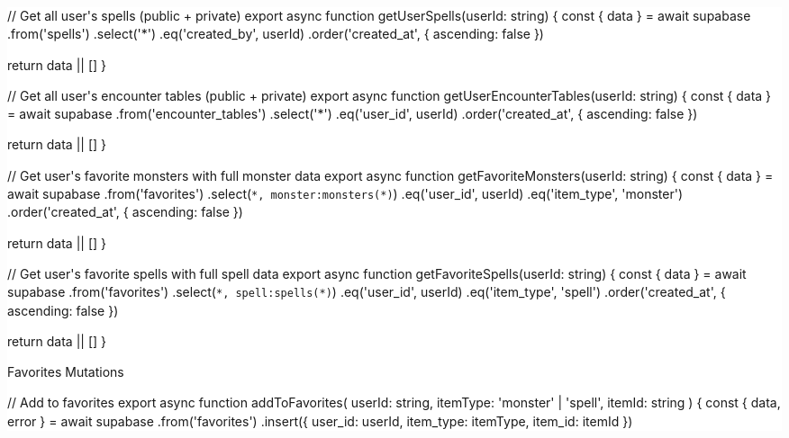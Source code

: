 // Get all user's spells (public + private)
export async function getUserSpells(userId: string) {
  const { data } = await supabase
    .from('spells')
    .select('*')
    .eq('created_by', userId)
    .order('created_at', { ascending: false })

  return data || []
}

// Get all user's encounter tables (public + private)
export async function getUserEncounterTables(userId: string) {
  const { data } = await supabase
    .from('encounter_tables')
    .select('*')
    .eq('user_id', userId)
    .order('created_at', { ascending: false })

  return data || []
}

// Get user's favorite monsters with full monster data
export async function getFavoriteMonsters(userId: string) {
  const { data } = await supabase
    .from('favorites')
    .select(`
      *,
      monster:monsters(*)
    `)
    .eq('user_id', userId)
    .eq('item_type', 'monster')
    .order('created_at', { ascending: false })

  return data || []
}

// Get user's favorite spells with full spell data
export async function getFavoriteSpells(userId: string) {
  const { data } = await supabase
    .from('favorites')
    .select(`
      *,
      spell:spells(*)
    `)
    .eq('user_id', userId)
    .eq('item_type', 'spell')
    .order('created_at', { ascending: false })

  return data || []
}


Favorites Mutations

// Add to favorites
export async function addToFavorites(
  userId: string,
  itemType: 'monster' | 'spell',
  itemId: string
) {
  const { data, error } = await supabase
    .from('favorites')
    .insert({
      user_id: userId,
      item_type: itemType,
      item_id: itemId
    })